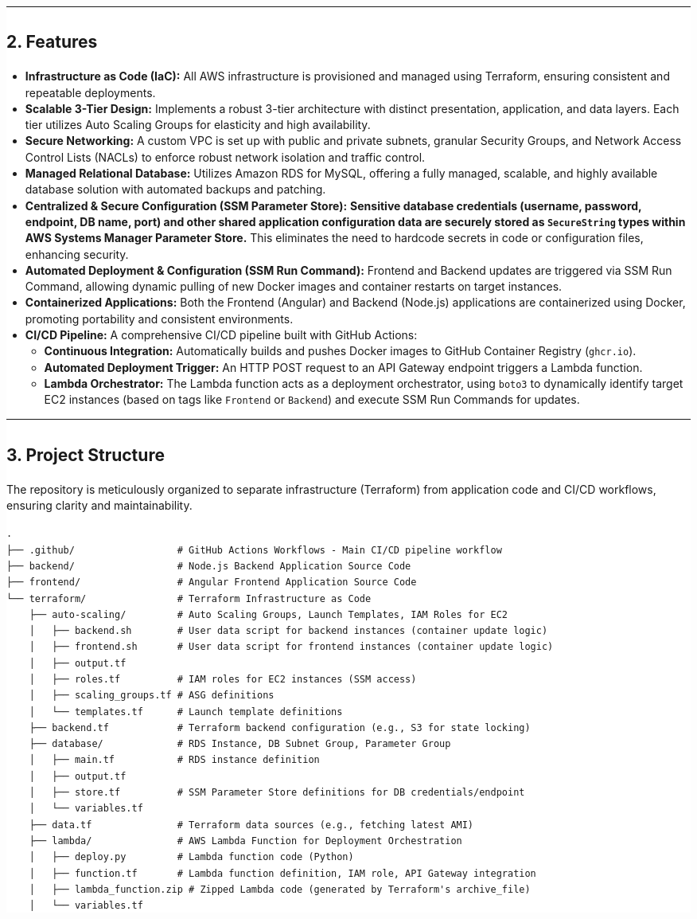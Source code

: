 -----

## 2\. Features

  * **Infrastructure as Code (IaC):** All AWS infrastructure is provisioned and managed using Terraform, ensuring consistent and repeatable deployments.
  * **Scalable 3-Tier Design:** Implements a robust 3-tier architecture with distinct presentation, application, and data layers. Each tier utilizes Auto Scaling Groups for elasticity and high availability.
  * **Secure Networking:** A custom VPC is set up with public and private subnets, granular Security Groups, and Network Access Control Lists (NACLs) to enforce robust network isolation and traffic control.
  * **Managed Relational Database:** Utilizes Amazon RDS for MySQL, offering a fully managed, scalable, and highly available database solution with automated backups and patching.
  * **Centralized & Secure Configuration (SSM Parameter Store):** **Sensitive database credentials (username, password, endpoint, DB name, port) and other shared application configuration data are securely stored as `SecureString` types within AWS Systems Manager Parameter Store.** This eliminates the need to hardcode secrets in code or configuration files, enhancing security.
  * **Automated Deployment & Configuration (SSM Run Command):** Frontend and Backend updates are triggered via SSM Run Command, allowing dynamic pulling of new Docker images and container restarts on target instances.
  * **Containerized Applications:** Both the Frontend (Angular) and Backend (Node.js) applications are containerized using Docker, promoting portability and consistent environments.
  * **CI/CD Pipeline:** A comprehensive CI/CD pipeline built with GitHub Actions:
      * **Continuous Integration:** Automatically builds and pushes Docker images to GitHub Container Registry (`ghcr.io`).
      * **Automated Deployment Trigger:** An HTTP POST request to an API Gateway endpoint triggers a Lambda function.
      * **Lambda Orchestrator:** The Lambda function acts as a deployment orchestrator, using `boto3` to dynamically identify target EC2 instances (based on tags like `Frontend` or `Backend`) and execute SSM Run Commands for updates.

-----

## 3\. Project Structure

The repository is meticulously organized to separate infrastructure (Terraform) from application code and CI/CD workflows, ensuring clarity and maintainability.

```
.
├── .github/                  # GitHub Actions Workflows - Main CI/CD pipeline workflow
├── backend/                  # Node.js Backend Application Source Code
├── frontend/                 # Angular Frontend Application Source Code
└── terraform/                # Terraform Infrastructure as Code
    ├── auto-scaling/         # Auto Scaling Groups, Launch Templates, IAM Roles for EC2
    │   ├── backend.sh        # User data script for backend instances (container update logic)
    │   ├── frontend.sh       # User data script for frontend instances (container update logic)
    │   ├── output.tf
    │   ├── roles.tf          # IAM roles for EC2 instances (SSM access)
    │   ├── scaling_groups.tf # ASG definitions
    │   └── templates.tf      # Launch template definitions
    ├── backend.tf            # Terraform backend configuration (e.g., S3 for state locking)
    ├── database/             # RDS Instance, DB Subnet Group, Parameter Group
    │   ├── main.tf           # RDS instance definition
    │   ├── output.tf
    │   ├── store.tf          # SSM Parameter Store definitions for DB credentials/endpoint
    │   └── variables.tf
    ├── data.tf               # Terraform data sources (e.g., fetching latest AMI)
    ├── lambda/               # AWS Lambda Function for Deployment Orchestration
    │   ├── deploy.py         # Lambda function code (Python)
    │   ├── function.tf       # Lambda function definition, IAM role, API Gateway integration
    │   ├── lambda_function.zip # Zipped Lambda code (generated by Terraform's archive_file)
    │   └── variables.tf
```